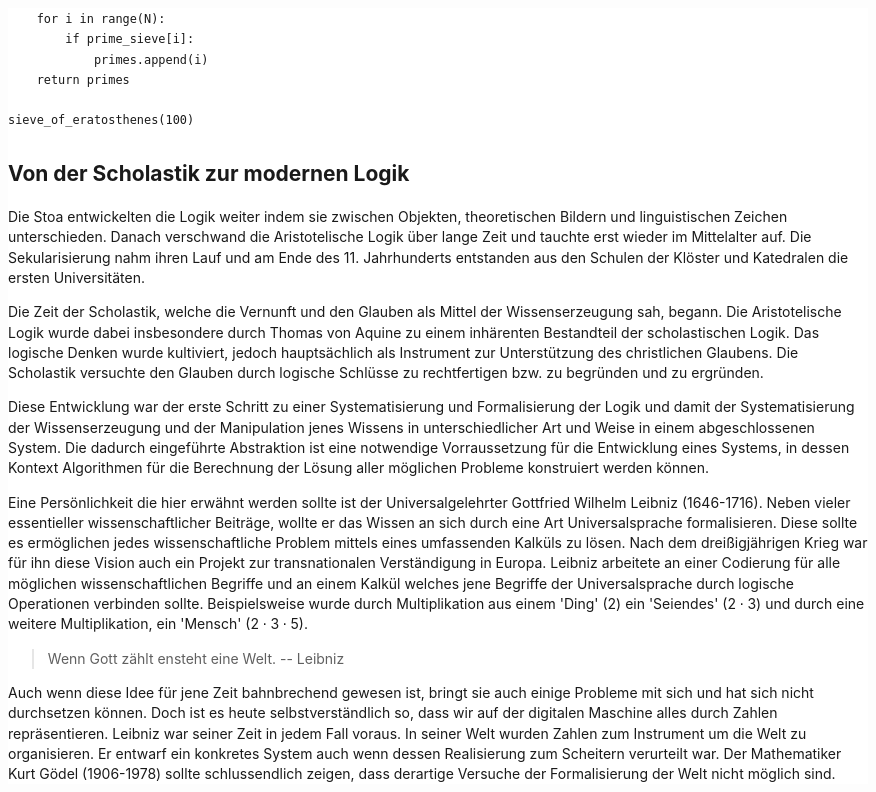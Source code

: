 ```{code-cell} python3
    for i in range(N):
        if prime_sieve[i]:
            primes.append(i)
    return primes
        
sieve_of_eratosthenes(100)
```

## Von der Scholastik zur modernen Logik

Die Stoa entwickelten die Logik weiter indem sie zwischen Objekten, theoretischen Bildern und linguistischen Zeichen unterschieden.
Danach verschwand die Aristotelische Logik über lange Zeit und tauchte erst wieder im Mittelalter auf.
Die Sekularisierung nahm ihren Lauf und am Ende des 11. Jahrhunderts entstanden aus den Schulen der Klöster und Katedralen die ersten Universitäten.

Die Zeit der Scholastik, welche die Vernunft und den Glauben als Mittel der Wissenserzeugung sah, begann.
Die Aristotelische Logik wurde dabei insbesondere durch Thomas von Aquine zu einem inhärenten Bestandteil der scholastischen Logik.
Das logische Denken wurde kultiviert, jedoch hauptsächlich als Instrument zur Unterstützung des christlichen Glaubens.
Die Scholastik versuchte den Glauben durch logische Schlüsse zu rechtfertigen bzw. zu begründen und zu ergründen.

Diese Entwicklung war der erste Schritt zu einer Systematisierung und Formalisierung der Logik und damit der Systematisierung der Wissenserzeugung und der Manipulation jenes Wissens in unterschiedlicher Art und Weise in einem abgeschlossenen System.
Die dadurch eingeführte Abstraktion ist eine notwendige Vorraussetzung für die Entwicklung eines Systems, in dessen Kontext Algorithmen für die Berechnung der Lösung aller möglichen Probleme konstruiert werden können.

Eine Persönlichkeit die hier erwähnt werden sollte ist der Universalgelehrter Gottfried Wilhelm Leibniz (1646-1716).
Neben vieler essentieller wissenschaftlicher Beiträge, wollte er das Wissen an sich durch eine Art Universalsprache formalisieren.
Diese sollte es ermöglichen jedes wissenschaftliche Problem mittels eines umfassenden Kalküls zu lösen.
Nach dem dreißigjährigen Krieg war für ihn diese Vision auch ein Projekt zur transnationalen Verständigung in Europa.
Leibniz arbeitete an einer Codierung für alle möglichen wissenschaftlichen Begriffe und an einem Kalkül welches jene Begriffe der Universalsprache durch logische Operationen verbinden sollte.
Beispielsweise wurde durch Multiplikation aus einem 'Ding' ($2$) ein 'Seiendes' ($2 \cdot 3$) und durch eine weitere Multiplikation, ein 'Mensch' ($2 \cdot 3 \cdot 5$).

>Wenn Gott zählt ensteht eine Welt. -- Leibniz

Auch wenn diese Idee für jene Zeit bahnbrechend gewesen ist, bringt sie auch einige Probleme mit sich und hat sich nicht durchsetzen können.
Doch ist es heute selbstverständlich so, dass wir auf der digitalen Maschine alles durch Zahlen repräsentieren.
Leibniz war seiner Zeit in jedem Fall voraus.
In seiner Welt wurden Zahlen zum Instrument um die Welt zu organisieren.
Er entwarf ein konkretes System auch wenn dessen Realisierung zum Scheitern verurteilt war.
Der Mathematiker Kurt Gödel (1906-1978) sollte schlussendlich zeigen, dass derartige Versuche der Formalisierung der Welt nicht möglich sind.
